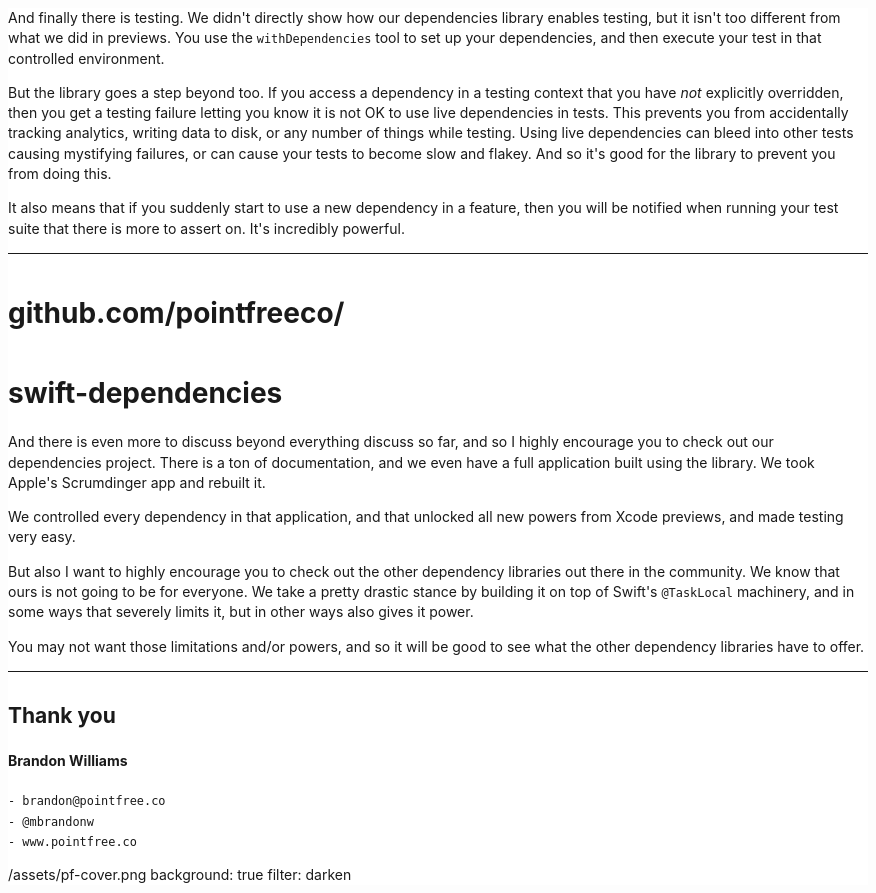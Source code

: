 And finally there is testing. We didn't directly show how our dependencies library enables testing, but it isn't too different from what we did in previews. You use the `withDependencies` tool to set up your  dependencies, and then execute your test in that controlled environment.

But the library goes a step beyond too. If you access a dependency in a testing context that you have _not_ explicitly overridden, then you get a testing failure letting you know it is not OK to use live dependencies in tests. This prevents you from accidentally tracking analytics, writing data to disk, or any number of things while testing. Using live dependencies can bleed into other tests causing mystifying failures, or can cause your tests to become slow and flakey. And so it's good for the library to prevent you from doing this.

It also means that if you suddenly start to use a new dependency in a feature, then you will be notified when running your test suite that there is more to assert on. It's incredibly powerful.

---

# github.com/pointfreeco/
# swift-dependencies

And there is even more to discuss beyond everything discuss so far, and so I highly encourage you to check out our dependencies project. There is a ton of documentation, and we even have a full application built using the library. We took Apple's Scrumdinger app and rebuilt it.

We controlled every dependency in that application, and that unlocked all new powers from Xcode previews, and made testing very easy.

But also I want to highly encourage you to check out the other dependency libraries out there in the community. We know that ours is not going to be for everyone. We take a pretty drastic stance by building it on top of Swift's `@TaskLocal` machinery, and in some ways that severely limits it, but in other ways also gives it power.

You may not want those limitations and/or powers, and so it will be good to see what the other dependency libraries have to offer.

---


## Thank you

#### Brandon Williams
	- brandon@pointfree.co 
	- @mbrandonw
	- www.pointfree.co


/assets/pf-cover.png
background: true
filter: darken




